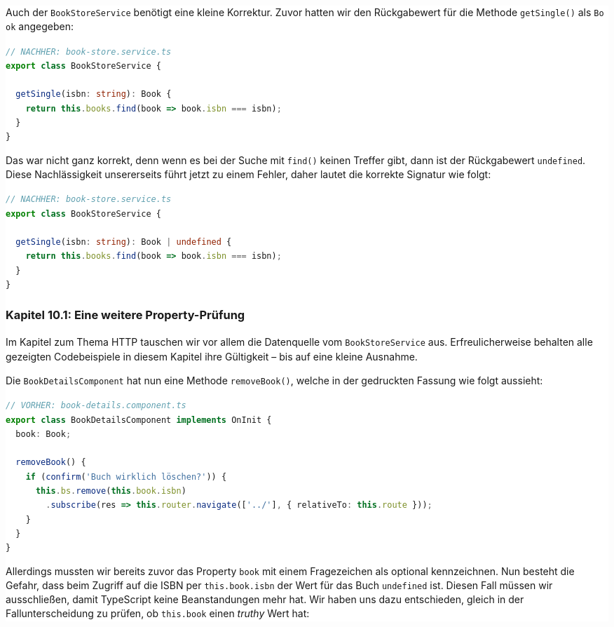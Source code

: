 Auch der `BookStoreService` benötigt eine kleine Korrektur.
Zuvor hatten wir den Rückgabewert für die Methode `getSingle()` als `Book` angegeben:

```ts
// NACHHER: book-store.service.ts
export class BookStoreService {

  getSingle(isbn: string): Book {
    return this.books.find(book => book.isbn === isbn);
  }
}
```

Das war nicht ganz korrekt, denn wenn es bei der Suche mit `find()` keinen Treffer gibt, dann ist der Rückgabewert `undefined`.
Diese Nachlässigkeit unsererseits führt jetzt zu einem Fehler, daher lautet die korrekte Signatur wie folgt:

```ts
// NACHHER: book-store.service.ts
export class BookStoreService {

  getSingle(isbn: string): Book | undefined {
    return this.books.find(book => book.isbn === isbn);
  }
}
```

### Kapitel 10.1: Eine weitere Property-Prüfung

Im Kapitel zum Thema HTTP tauschen wir vor allem die Datenquelle vom `BookStoreService` aus.
Erfreulicherweise behalten alle gezeigten Codebeispiele in diesem Kapitel ihre Gültigkeit – bis auf eine kleine Ausnahme.

Die `BookDetailsComponent` hat nun eine Methode `removeBook()`, welche in der gedruckten Fassung wie folgt aussieht:

```ts
// VORHER: book-details.component.ts 
export class BookDetailsComponent implements OnInit {
  book: Book;

  removeBook() {
    if (confirm('Buch wirklich löschen?')) {
      this.bs.remove(this.book.isbn)
        .subscribe(res => this.router.navigate(['../'], { relativeTo: this.route }));
    }
  }
}
```

Allerdings mussten wir bereits zuvor das Property `book` mit einem Fragezeichen als optional kennzeichnen.
Nun besteht die Gefahr, dass beim Zugriff auf die ISBN per `this.book.isbn` der Wert für das Buch `undefined` ist.
Diesen Fall müssen wir ausschließen, damit TypeScript keine Beanstandungen mehr hat.
Wir haben uns dazu entschieden, gleich in der Fallunterscheidung zu prüfen, ob `this.book` einen *truthy* Wert hat:
